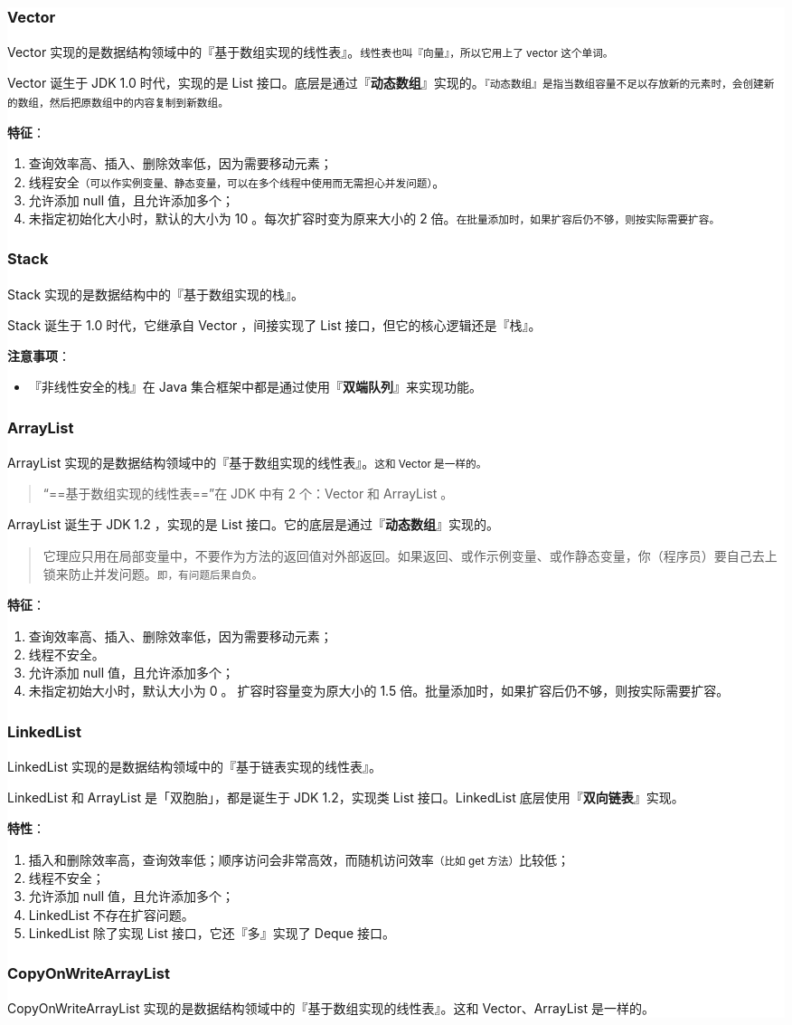 ### Vector

Vector 实现的是数据结构领域中的『基于数组实现的线性表』。<small>线性表也叫『向量』，所以它用上了 vector 这个单词。</small>

Vector 诞生于 JDK 1.0 时代，实现的是 List 接口。底层是通过『**动态数组**』实现的。<small>『动态数组』是指当数组容量不足以存放新的元素时，会创建新的数组，然后把原数组中的内容复制到新数组。</small>

**特征**：

1. 查询效率高、插入、删除效率低，因为需要移动元素；
2. 线程安全<small>（可以作实例变量、静态变量，可以在多个线程中使用而无需担心并发问题）</small>。
3. 允许添加 null 值，且允许添加多个；
4. 未指定初始化大小时，默认的大小为 10 。每次扩容时变为原来大小的 2 倍。<small>在批量添加时，如果扩容后仍不够，则按实际需要扩容。</small>

### Stack

Stack 实现的是数据结构中的『基于数组实现的栈』。

Stack 诞生于 1.0 时代，它继承自 Vector ，间接实现了 List 接口，但它的核心逻辑还是『栈』。

**注意事项**：

- 『非线性安全的栈』在 Java 集合框架中都是通过使用『**双端队列**』来实现功能。

### ArrayList

ArrayList 实现的是数据结构领域中的『基于数组实现的线性表』。<small>这和 Vector 是一样的。</small>

> “==基于数组实现的线性表==”在 JDK 中有 2 个：Vector 和 ArrayList 。

ArrayList 诞生于 JDK 1.2 ，实现的是 List 接口。它的底层是通过『**动态数组**』实现的。

> 它理应只用在局部变量中，不要作为方法的返回值对外部返回。如果返回、或作示例变量、或作静态变量，你（程序员）要自己去上锁来防止并发问题。<small>即，有问题后果自负。</small>

**特征**：

1. 查询效率高、插入、删除效率低，因为需要移动元素；
2. 线程不安全。
3. 允许添加 null 值，且允许添加多个；
4. 未指定初始大小时，默认大小为 0 。 扩容时容量变为原大小的 1.5 倍。批量添加时，如果扩容后仍不够，则按实际需要扩容。

### LinkedList

LinkedList 实现的是数据结构领域中的『基于链表实现的线性表』。

LinkedList 和 ArrayList 是「双胞胎」，都是诞生于 JDK 1.2，实现类 List 接口。LinkedList 底层使用『**双向链表**』实现。

**特性**：

1. 插入和删除效率高，查询效率低；顺序访问会非常高效，而随机访问效率<small>（比如 get 方法）</small>比较低；
2. 线程不安全；
3. 允许添加 null 值，且允许添加多个；
4. LinkedList 不存在扩容问题。 
5. LinkedList 除了实现 List 接口，它还『多』实现了 Deque 接口。

### CopyOnWriteArrayList

CopyOnWriteArrayList 实现的是数据结构领域中的『基于数组实现的线性表』。这和 Vector、ArrayList 是一样的。
